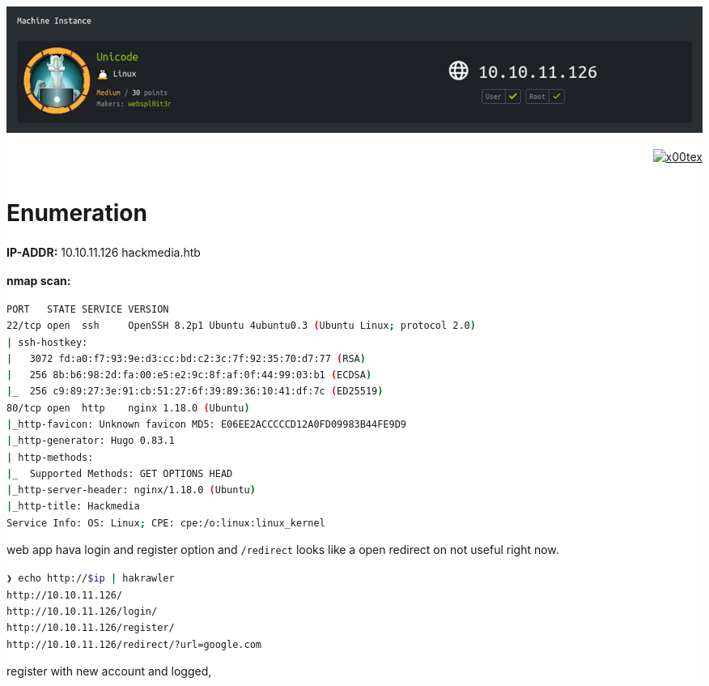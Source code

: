 ![](unicode_banner.png)

<p align="right">   <a href="https://www.hackthebox.eu/home/users/profile/391067" target="_blank"><img loading="lazy" alt="x00tex" src="https://www.hackthebox.eu/badge/image/391067"></a>
</p>

# Enumeration

**IP-ADDR:** 10.10.11.126 hackmedia.htb

**nmap scan:**
```bash
PORT   STATE SERVICE VERSION
22/tcp open  ssh     OpenSSH 8.2p1 Ubuntu 4ubuntu0.3 (Ubuntu Linux; protocol 2.0)
| ssh-hostkey: 
|   3072 fd:a0:f7:93:9e:d3:cc:bd:c2:3c:7f:92:35:70:d7:77 (RSA)
|   256 8b:b6:98:2d:fa:00:e5:e2:9c:8f:af:0f:44:99:03:b1 (ECDSA)
|_  256 c9:89:27:3e:91:cb:51:27:6f:39:89:36:10:41:df:7c (ED25519)
80/tcp open  http    nginx 1.18.0 (Ubuntu)
|_http-favicon: Unknown favicon MD5: E06EE2ACCCCCD12A0FD09983B44FE9D9
|_http-generator: Hugo 0.83.1
| http-methods: 
|_  Supported Methods: GET OPTIONS HEAD
|_http-server-header: nginx/1.18.0 (Ubuntu)
|_http-title: Hackmedia
Service Info: OS: Linux; CPE: cpe:/o:linux:linux_kernel
```

web app hava login and register option and `/redirect` looks like a open redirect on not useful right now.
```bash
❯ echo http://$ip | hakrawler
http://10.10.11.126/
http://10.10.11.126/login/
http://10.10.11.126/register/
http://10.10.11.126/redirect/?url=google.com
```

register with new account and logged,
